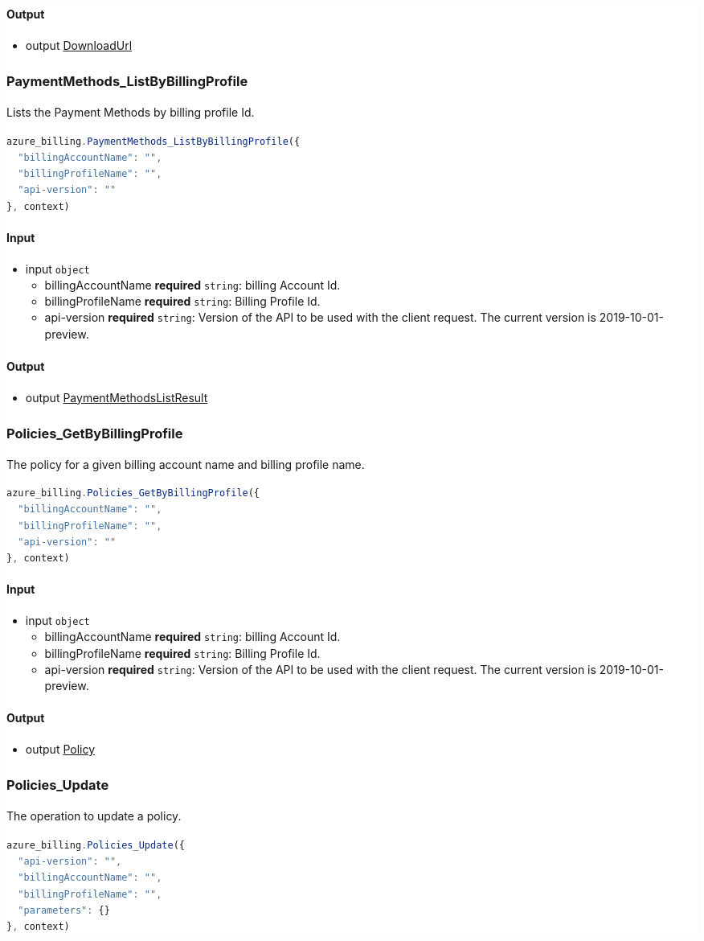 #### Output
* output [DownloadUrl](#downloadurl)

### PaymentMethods_ListByBillingProfile
Lists the Payment Methods by billing profile Id.


```js
azure_billing.PaymentMethods_ListByBillingProfile({
  "billingAccountName": "",
  "billingProfileName": "",
  "api-version": ""
}, context)
```

#### Input
* input `object`
  * billingAccountName **required** `string`: billing Account Id.
  * billingProfileName **required** `string`: Billing Profile Id.
  * api-version **required** `string`: Version of the API to be used with the client request. The current version is 2019-10-01-preview.

#### Output
* output [PaymentMethodsListResult](#paymentmethodslistresult)

### Policies_GetByBillingProfile
The policy for a given billing account name and billing profile name.


```js
azure_billing.Policies_GetByBillingProfile({
  "billingAccountName": "",
  "billingProfileName": "",
  "api-version": ""
}, context)
```

#### Input
* input `object`
  * billingAccountName **required** `string`: billing Account Id.
  * billingProfileName **required** `string`: Billing Profile Id.
  * api-version **required** `string`: Version of the API to be used with the client request. The current version is 2019-10-01-preview.

#### Output
* output [Policy](#policy)

### Policies_Update
The operation to update a policy.


```js
azure_billing.Policies_Update({
  "api-version": "",
  "billingAccountName": "",
  "billingProfileName": "",
  "parameters": {}
}, context)
```
